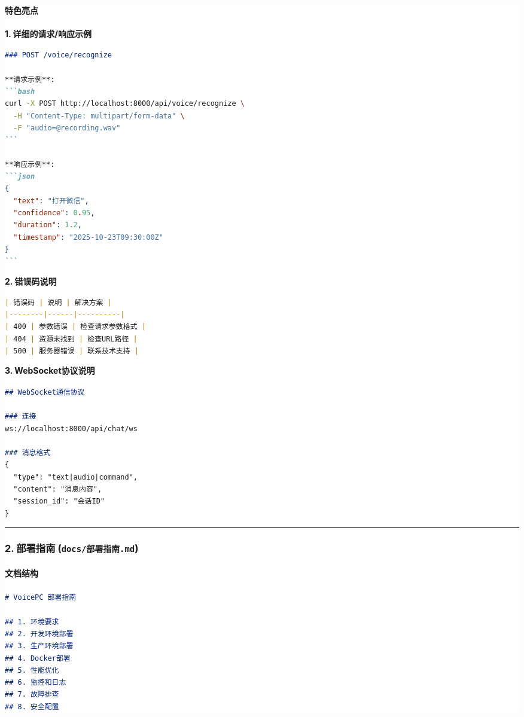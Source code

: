 #### 特色亮点

**1. 详细的请求/响应示例**
````markdown
### POST /voice/recognize

**请求示例**:
```bash
curl -X POST http://localhost:8000/api/voice/recognize \
  -H "Content-Type: multipart/form-data" \
  -F "audio=@recording.wav"
```

**响应示例**:
```json
{
  "text": "打开微信",
  "confidence": 0.95,
  "duration": 1.2,
  "timestamp": "2025-10-23T09:30:00Z"
}
```
````

**2. 错误码说明**
```markdown
| 错误码 | 说明 | 解决方案 |
|--------|------|----------|
| 400 | 参数错误 | 检查请求参数格式 |
| 404 | 资源未找到 | 检查URL路径 |
| 500 | 服务器错误 | 联系技术支持 |
```

**3. WebSocket协议说明**
```markdown
## WebSocket通信协议

### 连接
ws://localhost:8000/api/chat/ws

### 消息格式
{
  "type": "text|audio|command",
  "content": "消息内容",
  "session_id": "会话ID"
}
```

---

### 2. 部署指南 (`docs/部署指南.md`)

#### 文档结构
```markdown
# VoicePC 部署指南

## 1. 环境要求
## 2. 开发环境部署
## 3. 生产环境部署
## 4. Docker部署
## 5. 性能优化
## 6. 监控和日志
## 7. 故障排查
## 8. 安全配置
```

